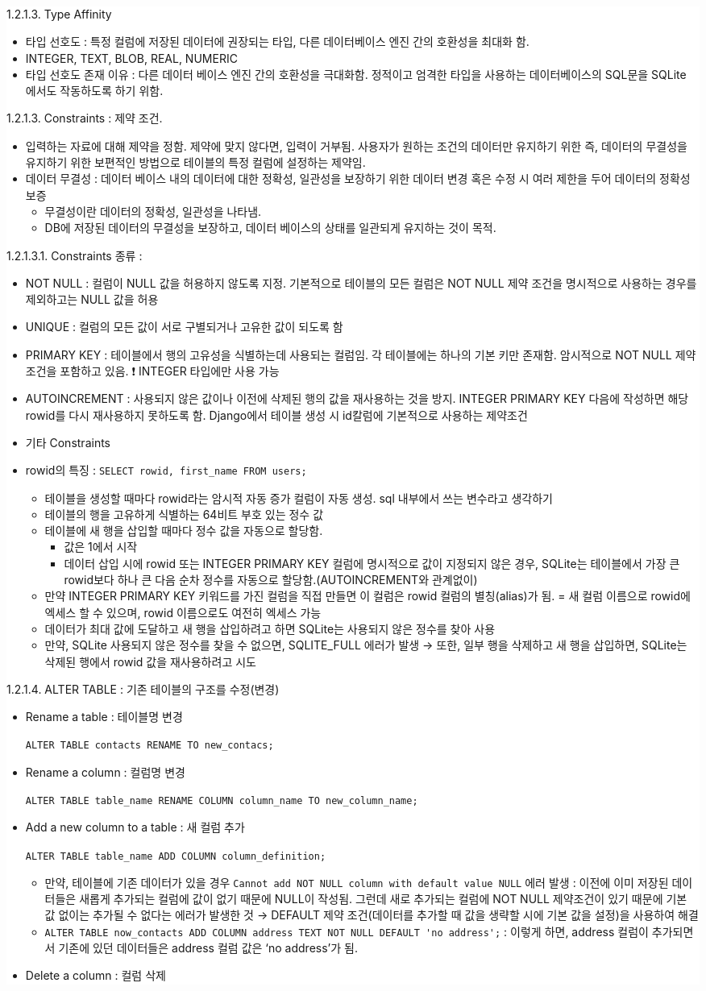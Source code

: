 1.2.1.3. Type Affinity

- 타입 선호도 : 특정 컬럼에 저장된 데이터에 권장되는 타입, 다른 데이터베이스 엔진 간의 호환성을 최대화 함.
- INTEGER, TEXT, BLOB, REAL, NUMERIC
- 타입 선호도 존재 이유 : 다른 데이터 베이스 엔진 간의 호환성을 극대화함. 정적이고 엄격한 타입을 사용하는 데이터베이스의 SQL문을 SQLite 에서도 작동하도록 하기 위함.

1.2.1.3. Constraints : 제약 조건. 

- 입력하는 자료에 대해 제약을 정함. 제약에 맞지 않다면, 입력이 거부됨. 사용자가 원하는 조건의 데이터만 유지하기 위한 즉, 데이터의 무결성을 유지하기 위한 보편적인 방법으로 테이블의 특정 컬럼에 설정하는 제약임.
- 데이터 무결성 : 데이터 베이스 내의 데이터에 대한 정확성, 일관성을 보장하기 위한 데이터 변경 혹은 수정 시 여러 제한을 두어 데이터의 정확성 보증
    - 무결성이란 데이터의 정확성, 일관성을 나타냄.
    - DB에 저장된 데이터의 무결성을 보장하고, 데이터 베이스의 상태를 일관되게 유지하는 것이 목적.

1.2.1.3.1. Constraints 종류 :

- NOT NULL : 컬럼이 NULL 값을 허용하지 않도록 지정. 기본적으로 테이블의 모든 컬럼은 NOT NULL 제약 조건을 명시적으로 사용하는 경우를 제외하고는 NULL 값을 허용
- UNIQUE : 컬럼의 모든 값이 서로 구별되거나 고유한 값이 되도록 함
- PRIMARY KEY : 테이블에서 행의 고유성을 식별하는데 사용되는 컬럼임. 각 테이블에는 하나의 기본 키만 존재함. 암시적으로 NOT NULL 제약 조건을 포함하고 있음. ❗ INTEGER 타입에만 사용 가능
- AUTOINCREMENT : 사용되지 않은 값이나 이전에 삭제된 행의 값을 재사용하는 것을 방지. INTEGER PRIMARY KEY 다음에 작성하면 해당 rowid를 다시 재사용하지 못하도록 함. Django에서 테이블 생성 시 id칼럼에 기본적으로 사용하는 제약조건
- 기타 Constraints

- rowid의 특징 : `SELECT rowid, first_name FROM users;`
    - 테이블을 생성할 때마다 rowid라는 암시적 자동 증가 컬럼이 자동 생성. sql 내부에서 쓰는 변수라고 생각하기
    - 테이블의 행을 고유하게 식별하는 64비트 부호 있는 정수 값
    - 테이블에 새 행을 삽입할 때마다 정수 값을 자동으로 할당함.
        - 값은 1에서 시작
        - 데이터 삽입 시에 rowid 또는 INTEGER PRIMARY KEY 컬럼에 명시적으로 값이 지정되지 않은 경우, SQLite는 테이블에서 가장 큰 rowid보다 하나 큰 다음 순차 정수를 자동으로 할당함.(AUTOINCREMENT와 관계없이)
    - 만약 INTEGER PRIMARY KEY 키워드를 가진 컬럼을 직접 만들면 이 컬럼은 rowid 컬럼의 별칭(alias)가 됨. = 새 컬럼 이름으로 rowid에 엑세스 할 수 있으며, rowid 이름으로도 여전히 엑세스 가능
    - 데이터가 최대 값에 도달하고 새 행을 삽입하려고 하면 SQLite는 사용되지 않은 정수를 찾아 사용
    - 만약, SQLite 사용되지 않은 정수를 찾을 수 없으면, SQLITE_FULL 에러가 발생 → 또한, 일부 행을 삭제하고 새 행을 삽입하면, SQLite는 삭제된 행에서 rowid 값을 재사용하려고 시도

1.2.1.4. ALTER TABLE : 기존 테이블의 구조를 수정(변경)

- Rename a table : 테이블명 변경
    
    `ALTER TABLE contacts RENAME TO new_contacs;`
    
- Rename a column : 컬럼명 변경
    
    `ALTER TABLE table_name RENAME COLUMN column_name TO new_column_name;`
    
- Add a new column to a table : 새 컬럼 추가
    
    `ALTER TABLE table_name ADD COLUMN column_definition;`
    
    - 만약, 테이블에 기존 데이터가 있을 경우 `Cannot add NOT NULL column with default value NULL` 에러 발생 : 이전에 이미 저장된 데이터들은 새롭게 추가되는 컬럼에 값이 없기 때문에 NULL이 작성됨. 그런데 새로 추가되는 컬럼에 NOT NULL 제약조건이 있기 때문에 기본 값 없이는 추가될 수 없다는 에러가 발생한 것 → DEFAULT 제약 조건(데이터를 추가할 때 값을 생략할 시에 기본 값을 설정)을 사용하여 해결
    - `ALTER TABLE now_contacts ADD COLUMN address TEXT NOT NULL DEFAULT 'no address';` : 이렇게 하면, address 컬럼이 추가되면서 기존에 있던 데이터들은 address 컬럼 값은 ‘no address’가 됨.
- Delete a column : 컬럼 삭제
    